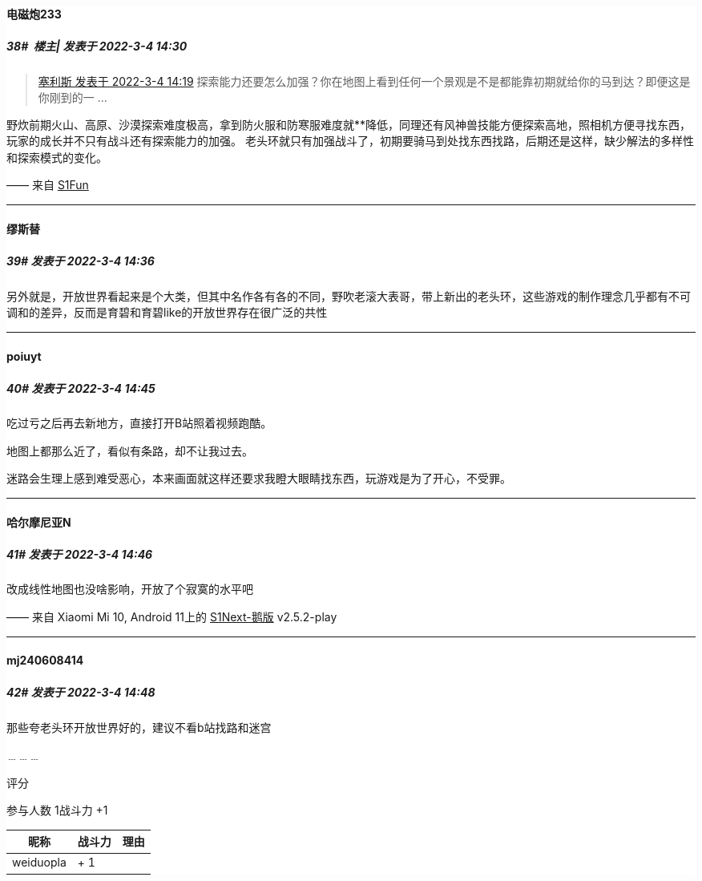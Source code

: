 ####  电磁炮233  
##### 38#         楼主| 发表于 2022-3-4 14:30

<blockquote><a href="httphttps://bbs.saraba1st.com/2b/forum.php?mod=redirect&amp;goto=findpost&amp;pid=54914844&amp;ptid=2055923" target="_blank">塞利斯 发表于 2022-3-4 14:19</a>
探索能力还要怎么加强？你在地图上看到任何一个景观是不是都能靠初期就给你的马到达？即便这是你刚到的一 ...</blockquote>
野炊前期火山、高原、沙漠探索难度极高，拿到防火服和防寒服难度就**降低，同理还有风神兽技能方便探索高地，照相机方便寻找东西，玩家的成长并不只有战斗还有探索能力的加强。
老头环就只有加强战斗了，初期要骑马到处找东西找路，后期还是这样，缺少解法的多样性和探索模式的变化。

—— 来自 [S1Fun](https://s1fun.koalcat.com)

*****

####  缪斯替  
##### 39#       发表于 2022-3-4 14:36

另外就是，开放世界看起来是个大类，但其中名作各有各的不同，野吹老滚大表哥，带上新出的老头环，这些游戏的制作理念几乎都有不可调和的差异，反而是育碧和育碧like的开放世界存在很广泛的共性

*****

####  poiuyt  
##### 40#       发表于 2022-3-4 14:45

吃过亏之后再去新地方，直接打开B站照着视频跑酷。

地图上都那么近了，看似有条路，却不让我过去。

迷路会生理上感到难受恶心，本来画面就这样还要求我瞪大眼睛找东西，玩游戏是为了开心，不受罪。

*****

####  哈尔摩尼亚N  
##### 41#       发表于 2022-3-4 14:46

改成线性地图也没啥影响，开放了个寂寞的水平吧

—— 来自 Xiaomi Mi 10, Android 11上的 [S1Next-鹅版](https://github.com/ykrank/S1-Next/releases) v2.5.2-play

*****

####  mj240608414  
##### 42#       发表于 2022-3-4 14:48

那些夸老头环开放世界好的，建议不看b站找路和迷宫

﹍﹍﹍

评分

 参与人数 1战斗力 +1

|昵称|战斗力|理由|
|----|---|---|
| weiduopla| + 1||
